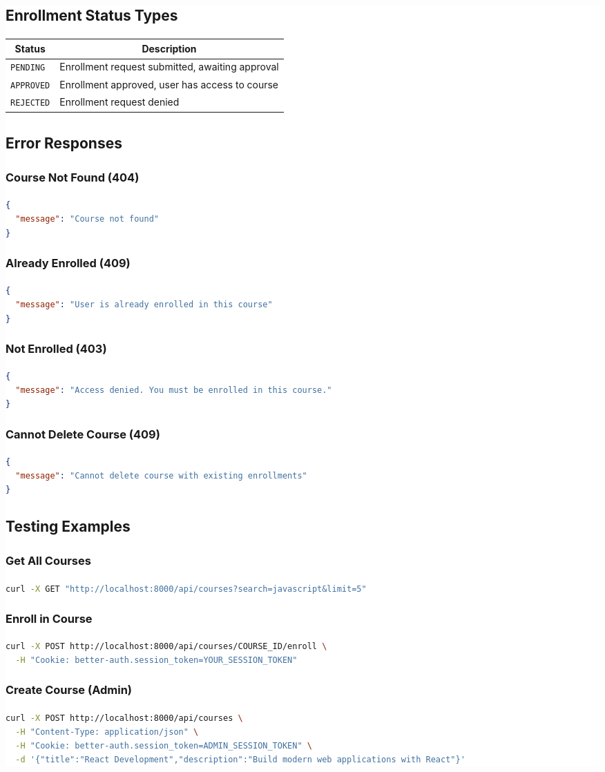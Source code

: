 ## Enrollment Status Types

| Status | Description |
|--------|-------------|
| `PENDING` | Enrollment request submitted, awaiting approval |
| `APPROVED` | Enrollment approved, user has access to course |
| `REJECTED` | Enrollment request denied |

## Error Responses

### Course Not Found (404)
```json
{
  "message": "Course not found"
}
```

### Already Enrolled (409)
```json
{
  "message": "User is already enrolled in this course"
}
```

### Not Enrolled (403)
```json
{
  "message": "Access denied. You must be enrolled in this course."
}
```

### Cannot Delete Course (409)
```json
{
  "message": "Cannot delete course with existing enrollments"
}
```

## Testing Examples

### Get All Courses
```bash
curl -X GET "http://localhost:8000/api/courses?search=javascript&limit=5"
```

### Enroll in Course
```bash
curl -X POST http://localhost:8000/api/courses/COURSE_ID/enroll \
  -H "Cookie: better-auth.session_token=YOUR_SESSION_TOKEN"
```

### Create Course (Admin)
```bash
curl -X POST http://localhost:8000/api/courses \
  -H "Content-Type: application/json" \
  -H "Cookie: better-auth.session_token=ADMIN_SESSION_TOKEN" \
  -d '{"title":"React Development","description":"Build modern web applications with React"}'
```